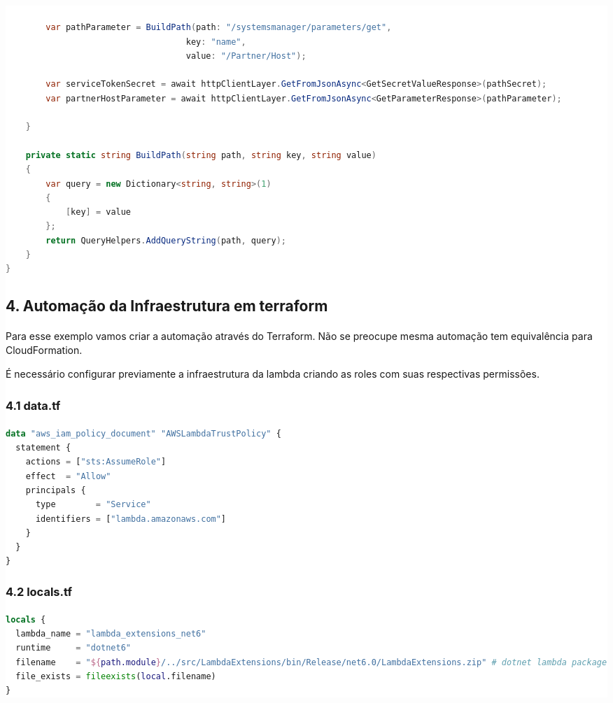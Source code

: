 ```csharp

        var pathParameter = BuildPath(path: "/systemsmanager/parameters/get",
                                    key: "name",
                                    value: "/Partner/Host");

        var serviceTokenSecret = await httpClientLayer.GetFromJsonAsync<GetSecretValueResponse>(pathSecret);
        var partnerHostParameter = await httpClientLayer.GetFromJsonAsync<GetParameterResponse>(pathParameter);

    }

    private static string BuildPath(string path, string key, string value)
    {
        var query = new Dictionary<string, string>(1)
        {
            [key] = value
        };
        return QueryHelpers.AddQueryString(path, query);
    }
}

```

## 4. Automação da Infraestrutura em terraform

Para esse exemplo vamos criar a automação através do Terraform. Não se preocupe mesma automação tem equivalência para CloudFormation.

É necessário configurar previamente a infraestrutura da lambda criando as roles com suas respectivas permissões. 

### 4.1 data.tf

```terraform
data "aws_iam_policy_document" "AWSLambdaTrustPolicy" {
  statement {
    actions = ["sts:AssumeRole"]
    effect  = "Allow"
    principals {
      type        = "Service"
      identifiers = ["lambda.amazonaws.com"]
    }
  }
}
```

### 4.2 locals.tf

```terraform
locals {
  lambda_name = "lambda_extensions_net6"
  runtime     = "dotnet6"
  filename    = "${path.module}/../src/LambdaExtensions/bin/Release/net6.0/LambdaExtensions.zip" # dotnet lambda package
  file_exists = fileexists(local.filename)
}

```
